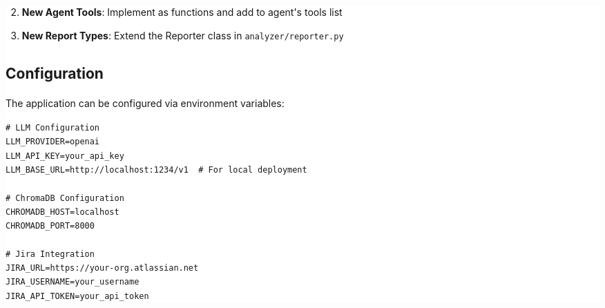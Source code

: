 2. **New Agent Tools**:
   Implement as functions and add to agent's tools list

3. **New Report Types**:
   Extend the Reporter class in `analyzer/reporter.py`

## Configuration

The application can be configured via environment variables:

```
# LLM Configuration
LLM_PROVIDER=openai
LLM_API_KEY=your_api_key
LLM_BASE_URL=http://localhost:1234/v1  # For local deployment

# ChromaDB Configuration
CHROMADB_HOST=localhost
CHROMADB_PORT=8000

# Jira Integration
JIRA_URL=https://your-org.atlassian.net
JIRA_USERNAME=your_username
JIRA_API_TOKEN=your_api_token
```

